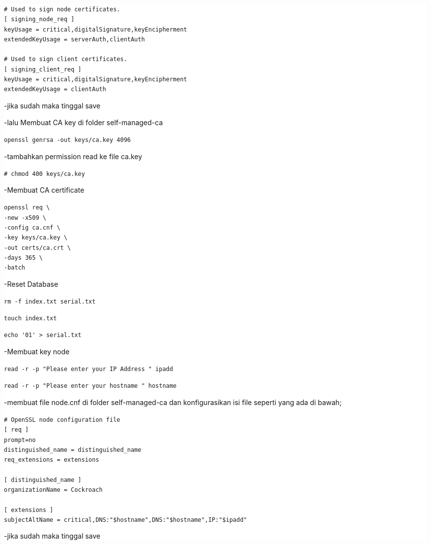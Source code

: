    ```
   # Used to sign node certificates.
   [ signing_node_req ]
   keyUsage = critical,digitalSignature,keyEncipherment
   extendedKeyUsage = serverAuth,clientAuth

   # Used to sign client certificates.
   [ signing_client_req ]
   keyUsage = critical,digitalSignature,keyEncipherment
   extendedKeyUsage = clientAuth
   ```
   
   -jika sudah maka tinggal save 

   -lalu Membuat CA key di folder self-managed-ca

   ```
   openssl genrsa -out keys/ca.key 4096
   ```
   -tambahkan permission read ke file ca.key

   ```
   # chmod 400 keys/ca.key
   ```
   -Membuat CA certificate

   ```
   openssl req \
   -new -x509 \
   -config ca.cnf \
   -key keys/ca.key \
   -out certs/ca.crt \
   -days 365 \
   -batch
   ```
   -Reset Database
  
   ```
   rm -f index.txt serial.txt
   ```
   ```
   touch index.txt
   ```
   ```
   echo '01' > serial.txt
   ```
   -Membuat key node
   
   ```
   read -r -p "Please enter your IP Address " ipadd
   ```
   ```
   read -r -p "Please enter your hostname " hostname
   ```
   -membuat file node.cnf di folder self-managed-ca dan konfigurasikan isi file  seperti yang ada di bawah;

   ```
   # OpenSSL node configuration file
   [ req ]
   prompt=no
   distinguished_name = distinguished_name
   req_extensions = extensions

   [ distinguished_name ]
   organizationName = Cockroach

   [ extensions ]
   subjectAltName = critical,DNS:"$hostname",DNS:"$hostname",IP:"$ipadd"
   ```
   -jika sudah maka tinggal save 
